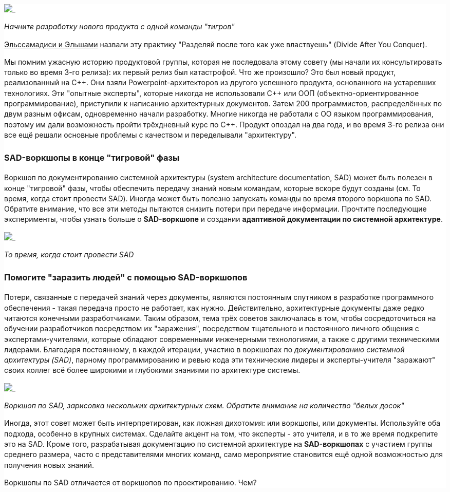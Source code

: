 ![_](/img/architecture-design/start_with_tiger_team.png)

*Начните разработку нового продукта с одной команды "тигров"*

[Эльссамадиси и Эльшами](http://www.amazon.com/Agile-Adoption-Patterns-Roadmap-Organizational/dp/0321514521) назвали эту практику "Разделяй после того как уже властвуешь" (Divide After You Conquer).

Мы помним ужасную историю продуктовой группы, которая не последовала этому совету (мы начали их консультировать только во время 3-го релиза): их первый релиз был катастрофой. Что же произошло? Это был новый продукт, реализованный на C++. Они взяли Powerpoint-архитекторов из другого успешного продукта, основанного на устаревших технологиях. Эти "опытные эксперты", которые никогда не использовали C++ или ООП (объектно-ориентированное программирование), приступили к написанию архитектурных документов. Затем 200 программистов, распределённых по двум разным офисам, одновременно начали разработку. Многие никогда не работали с ОО языком программирования, поэтому им дали возможность пройти трёхдневный курс по С++. Продукт опоздал на два года, и во время 3-го релиза они все ещё решали основные проблемы с качеством и переделывали "архитектуру".

### SAD-воркшопы в конце "тигровой" фазы

Воркшоп по документированию системной архитектуры (system architecture documentation, SAD) может быть полезен в конце "тигровой" фазы, чтобы обеспечить передачу знаний новым командам, которые вскоре будут созданы (см. То время, когда стоит провести SAD). Иногда может быть полезно запускать команды во время второго воркшопа по SAD. Обратите внимание, что все эти методы пытаются снизить потери при передаче информации. Прочтите последующие эксперименты, чтобы узнать больше о **SAD-воркшопе** и создании **адаптивной документации по системной архитектуре**.

![_](/img/architecture-design/tiger_team_SAD_workshop.png)

*То время, когда стоит провести SAD*

### Помогите "заразить людей" с помощью SAD-воркшопов

Потери, связанные с передачей знаний через документы, являются постоянным спутником в разработке программного обеспечения - такая передача просто не работает, как нужно. Действительно, архитектурные документы даже редко читаются конечными разработчиками. Таким образом, тема трёх советов заключалась в том, чтобы сосредоточиться на обучении разработчиков посредством их "заражения", посредством тщательного и постоянного личного общения с экспертами-учителями, которые обладают современными инженерными технологиями, а также с другими техническими лидерами. Благодаря постоянному, в каждой итерации, участию в воркшопах по *документированию системной архитектуры (SAD)*, парному программированию и ревью кода эти технические лидеры и эксперты-учителя "заражают" своих коллег всё более широкими и глубокими знаниями по архитектуре системы.

![_](/img/architecture-design/sad_workshop.jpg)

*Воркшоп по SAD, зарисовка нескольких архитектурных схем. Обратите внимание на количество "белых досок"*

Иногда, этот совет может быть интерпретирован, как ложная дихотомия: или воркшопы, или документы. Используйте оба подхода, особенно в крупных системах. Сделайте акцент на том, что эксперты - это учителя, и в то же время подкрепите это на SAD. Кроме того, разрабатывая документацию по системной архитектуре на **SAD-воркшопах** с участием группы среднего размера, часто с представителями многих команд, само мероприятие становится ещё одной возможностью для получения новых знаний.

Воркшопы по SAD отличается от воркшопов по проектированию. Чем?
